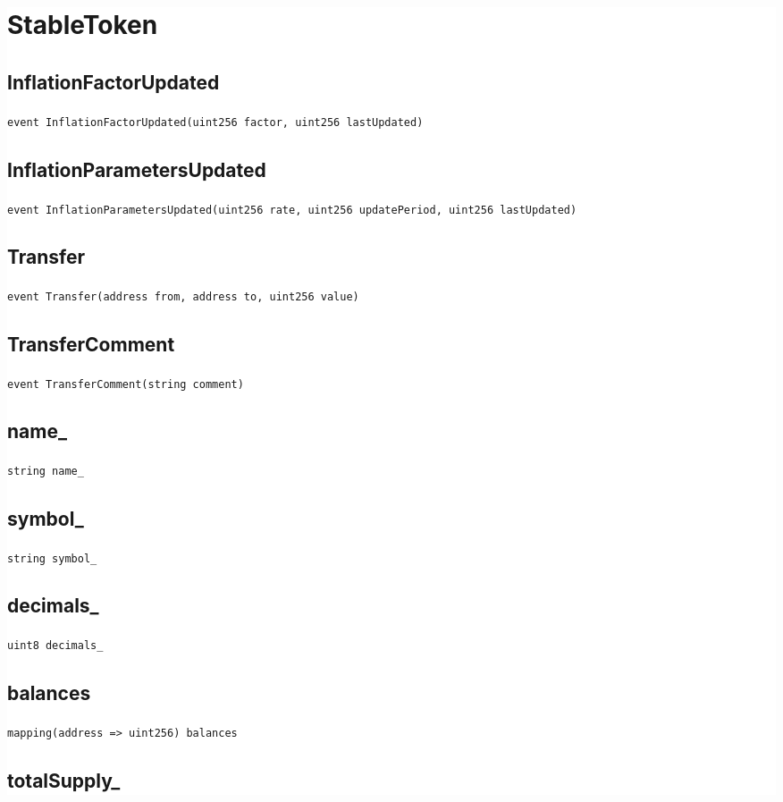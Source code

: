 # StableToken

## InflationFactorUpdated

```solidity
event InflationFactorUpdated(uint256 factor, uint256 lastUpdated)
```

## InflationParametersUpdated

```solidity
event InflationParametersUpdated(uint256 rate, uint256 updatePeriod, uint256 lastUpdated)
```

## Transfer

```solidity
event Transfer(address from, address to, uint256 value)
```

## TransferComment

```solidity
event TransferComment(string comment)
```

## name\_

```solidity
string name_
```

## symbol\_

```solidity
string symbol_
```

## decimals\_

```solidity
uint8 decimals_
```

## balances

```solidity
mapping(address => uint256) balances
```

## totalSupply\_
